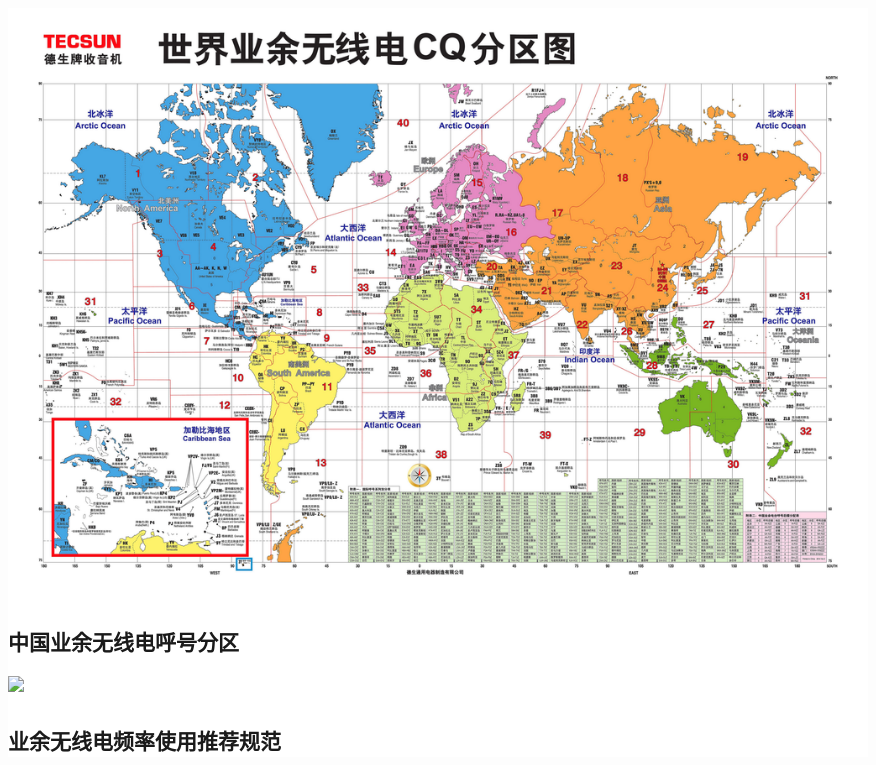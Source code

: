 ![图中我国国界线有误，需注意辨别。](./image/G3/cq-zones.jpg)

## 中国业余无线电呼号分区

![ ](http://www.crac.org.cn/wp-content/uploads/2011/07/2011-0802-%E4%B8%AD%E5%9B%BD%E4%B8%9A%E4%BD%99%E5%88%86%E5%8C%BA%E5%9C%B0%E5%9B%BE%E8%8B%B1%E6%96%871800x1344-1024x764.jpg)

## 业余无线电频率使用推荐规范

<style>
.amateur_freq {
    font-size: 12px;
    text-align: center;
    margin: 0 auto;
    border-collapse: collapse;
}
.amateur_freq td, .amateur_freq th {
    padding: 2px;
    border: 1px solid #000;
}
</style>
